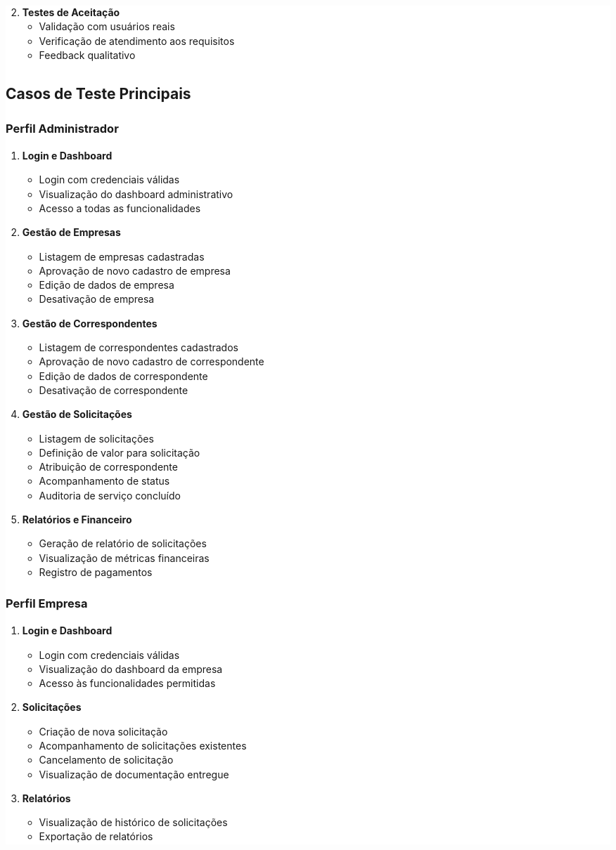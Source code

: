 2. **Testes de Aceitação**
   - Validação com usuários reais
   - Verificação de atendimento aos requisitos
   - Feedback qualitativo

## Casos de Teste Principais

### Perfil Administrador

1. **Login e Dashboard**
   - Login com credenciais válidas
   - Visualização do dashboard administrativo
   - Acesso a todas as funcionalidades

2. **Gestão de Empresas**
   - Listagem de empresas cadastradas
   - Aprovação de novo cadastro de empresa
   - Edição de dados de empresa
   - Desativação de empresa

3. **Gestão de Correspondentes**
   - Listagem de correspondentes cadastrados
   - Aprovação de novo cadastro de correspondente
   - Edição de dados de correspondente
   - Desativação de correspondente

4. **Gestão de Solicitações**
   - Listagem de solicitações
   - Definição de valor para solicitação
   - Atribuição de correspondente
   - Acompanhamento de status
   - Auditoria de serviço concluído

5. **Relatórios e Financeiro**
   - Geração de relatório de solicitações
   - Visualização de métricas financeiras
   - Registro de pagamentos

### Perfil Empresa

1. **Login e Dashboard**
   - Login com credenciais válidas
   - Visualização do dashboard da empresa
   - Acesso às funcionalidades permitidas

2. **Solicitações**
   - Criação de nova solicitação
   - Acompanhamento de solicitações existentes
   - Cancelamento de solicitação
   - Visualização de documentação entregue

3. **Relatórios**
   - Visualização de histórico de solicitações
   - Exportação de relatórios
